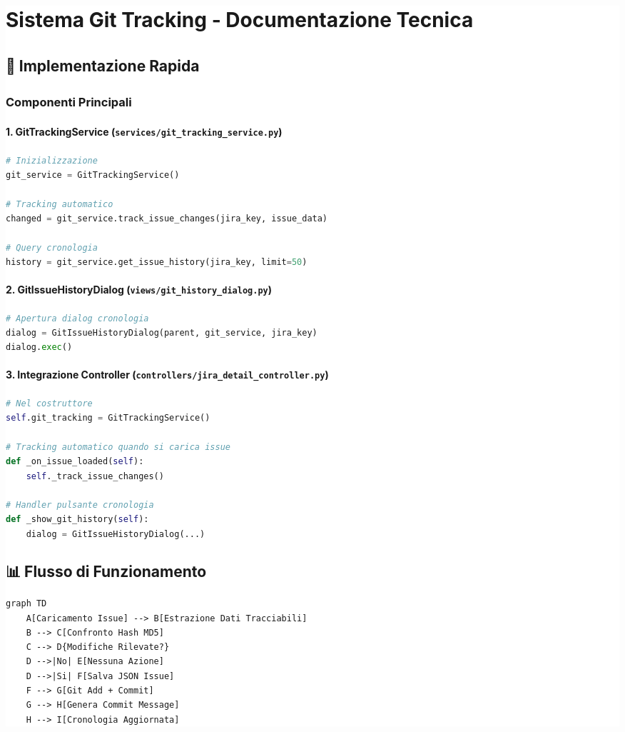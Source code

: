 # Sistema Git Tracking - Documentazione Tecnica

## 🎯 Implementazione Rapida

### Componenti Principali

#### 1. GitTrackingService (`services/git_tracking_service.py`)
```python
# Inizializzazione
git_service = GitTrackingService()

# Tracking automatico
changed = git_service.track_issue_changes(jira_key, issue_data)

# Query cronologia  
history = git_service.get_issue_history(jira_key, limit=50)
```

#### 2. GitIssueHistoryDialog (`views/git_history_dialog.py`)
```python
# Apertura dialog cronologia
dialog = GitIssueHistoryDialog(parent, git_service, jira_key)
dialog.exec()
```

#### 3. Integrazione Controller (`controllers/jira_detail_controller.py`)
```python
# Nel costruttore
self.git_tracking = GitTrackingService()

# Tracking automatico quando si carica issue
def _on_issue_loaded(self):
    self._track_issue_changes()

# Handler pulsante cronologia
def _show_git_history(self):
    dialog = GitIssueHistoryDialog(...)
```

## 📊 Flusso di Funzionamento

```mermaid
graph TD
    A[Caricamento Issue] --> B[Estrazione Dati Tracciabili]
    B --> C[Confronto Hash MD5]
    C --> D{Modifiche Rilevate?}
    D -->|No| E[Nessuna Azione]
    D -->|Si| F[Salva JSON Issue]
    F --> G[Git Add + Commit]
    G --> H[Genera Commit Message]
    H --> I[Cronologia Aggiornata]
```
